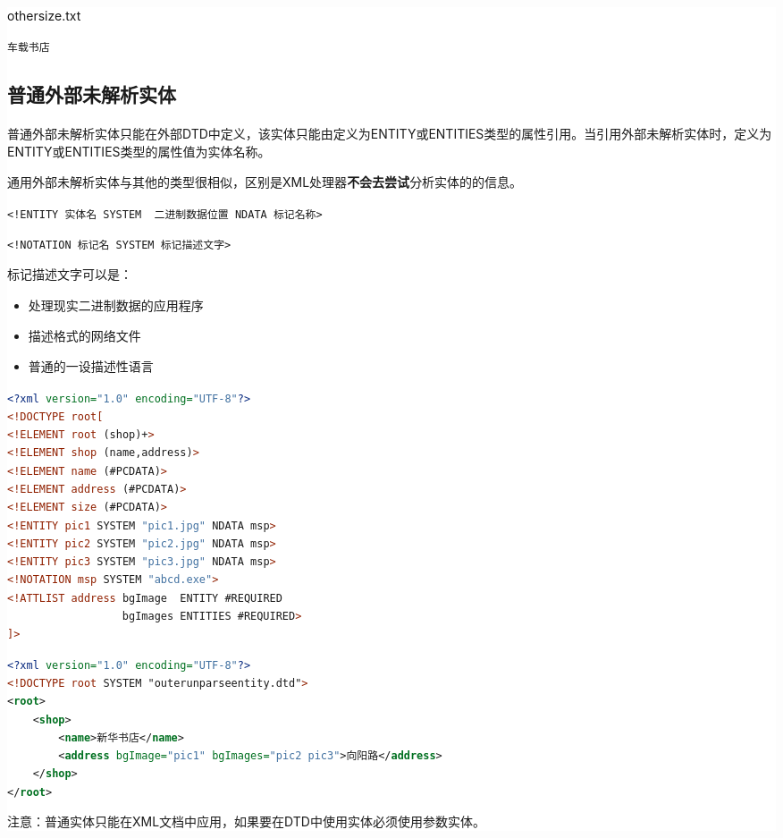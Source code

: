 othersize.txt

```
车载书店
```

## 普通外部未解析实体

普通外部未解析实体只能在外部DTD中定义，该实体只能由定义为ENTITY或ENTITIES类型的属性引用。当引用外部未解析实体时，定义为ENTITY或ENTITIES类型的属性值为实体名称。

通用外部未解析实体与其他的类型很相似，区别是XML处理器**不会去尝试**分析实体的的信息。

```
<!ENTITY 实体名 SYSTEM  二进制数据位置 NDATA 标记名称>
```

```
<!NOTATION 标记名 SYSTEM 标记描述文字>
```

标记描述文字可以是：

- 处理现实二进制数据的应用程序

- 描述格式的网络文件

- 普通的一设描述性语言

```xml
<?xml version="1.0" encoding="UTF-8"?>
<!DOCTYPE root[
<!ELEMENT root (shop)+>
<!ELEMENT shop (name,address)>
<!ELEMENT name (#PCDATA)>
<!ELEMENT address (#PCDATA)>
<!ELEMENT size (#PCDATA)>
<!ENTITY pic1 SYSTEM "pic1.jpg" NDATA msp>
<!ENTITY pic2 SYSTEM "pic2.jpg" NDATA msp>
<!ENTITY pic3 SYSTEM "pic3.jpg" NDATA msp>
<!NOTATION msp SYSTEM "abcd.exe">
<!ATTLIST address bgImage  ENTITY #REQUIRED
                  bgImages ENTITIES #REQUIRED>
]>
```

```xml
<?xml version="1.0" encoding="UTF-8"?>
<!DOCTYPE root SYSTEM "outerunparseentity.dtd">
<root>
    <shop>
        <name>新华书店</name>
        <address bgImage="pic1" bgImages="pic2 pic3">向阳路</address>
    </shop>
</root>
```

注意：普通实体只能在XML文档中应用，如果要在DTD中使用实体必须使用参数实体。
